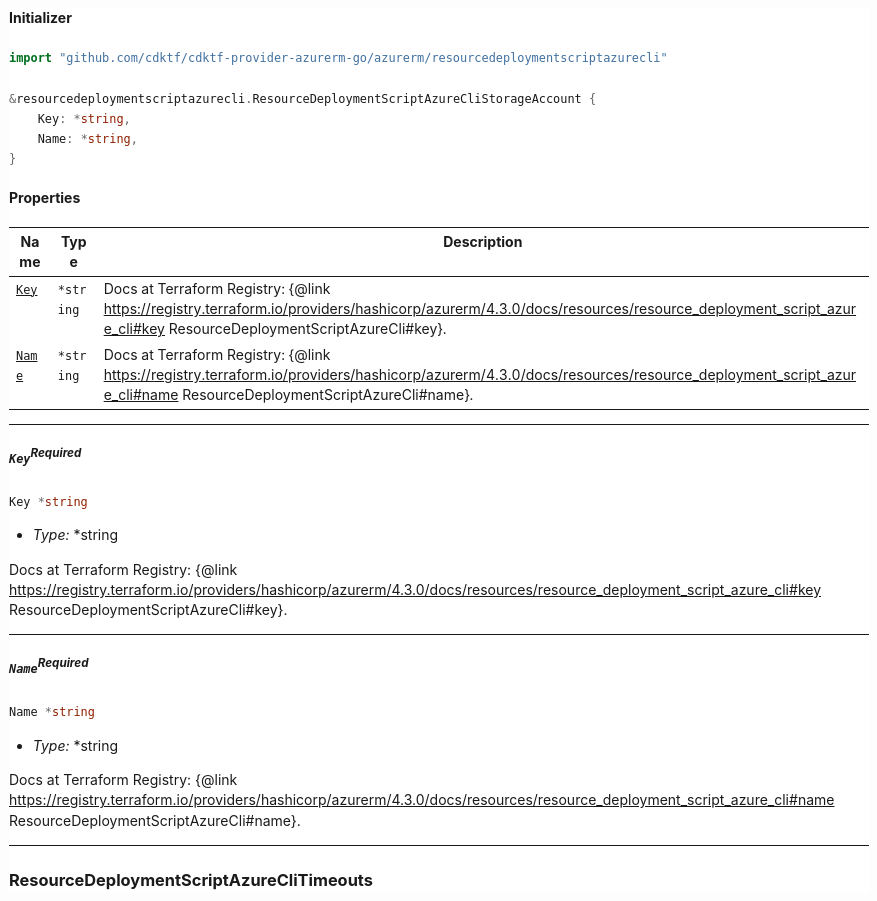 #### Initializer <a name="Initializer" id="@cdktf/provider-azurerm.resourceDeploymentScriptAzureCli.ResourceDeploymentScriptAzureCliStorageAccount.Initializer"></a>

```go
import "github.com/cdktf/cdktf-provider-azurerm-go/azurerm/resourcedeploymentscriptazurecli"

&resourcedeploymentscriptazurecli.ResourceDeploymentScriptAzureCliStorageAccount {
	Key: *string,
	Name: *string,
}
```

#### Properties <a name="Properties" id="Properties"></a>

| **Name** | **Type** | **Description** |
| --- | --- | --- |
| <code><a href="#@cdktf/provider-azurerm.resourceDeploymentScriptAzureCli.ResourceDeploymentScriptAzureCliStorageAccount.property.key">Key</a></code> | <code>*string</code> | Docs at Terraform Registry: {@link https://registry.terraform.io/providers/hashicorp/azurerm/4.3.0/docs/resources/resource_deployment_script_azure_cli#key ResourceDeploymentScriptAzureCli#key}. |
| <code><a href="#@cdktf/provider-azurerm.resourceDeploymentScriptAzureCli.ResourceDeploymentScriptAzureCliStorageAccount.property.name">Name</a></code> | <code>*string</code> | Docs at Terraform Registry: {@link https://registry.terraform.io/providers/hashicorp/azurerm/4.3.0/docs/resources/resource_deployment_script_azure_cli#name ResourceDeploymentScriptAzureCli#name}. |

---

##### `Key`<sup>Required</sup> <a name="Key" id="@cdktf/provider-azurerm.resourceDeploymentScriptAzureCli.ResourceDeploymentScriptAzureCliStorageAccount.property.key"></a>

```go
Key *string
```

- *Type:* *string

Docs at Terraform Registry: {@link https://registry.terraform.io/providers/hashicorp/azurerm/4.3.0/docs/resources/resource_deployment_script_azure_cli#key ResourceDeploymentScriptAzureCli#key}.

---

##### `Name`<sup>Required</sup> <a name="Name" id="@cdktf/provider-azurerm.resourceDeploymentScriptAzureCli.ResourceDeploymentScriptAzureCliStorageAccount.property.name"></a>

```go
Name *string
```

- *Type:* *string

Docs at Terraform Registry: {@link https://registry.terraform.io/providers/hashicorp/azurerm/4.3.0/docs/resources/resource_deployment_script_azure_cli#name ResourceDeploymentScriptAzureCli#name}.

---

### ResourceDeploymentScriptAzureCliTimeouts <a name="ResourceDeploymentScriptAzureCliTimeouts" id="@cdktf/provider-azurerm.resourceDeploymentScriptAzureCli.ResourceDeploymentScriptAzureCliTimeouts"></a>
